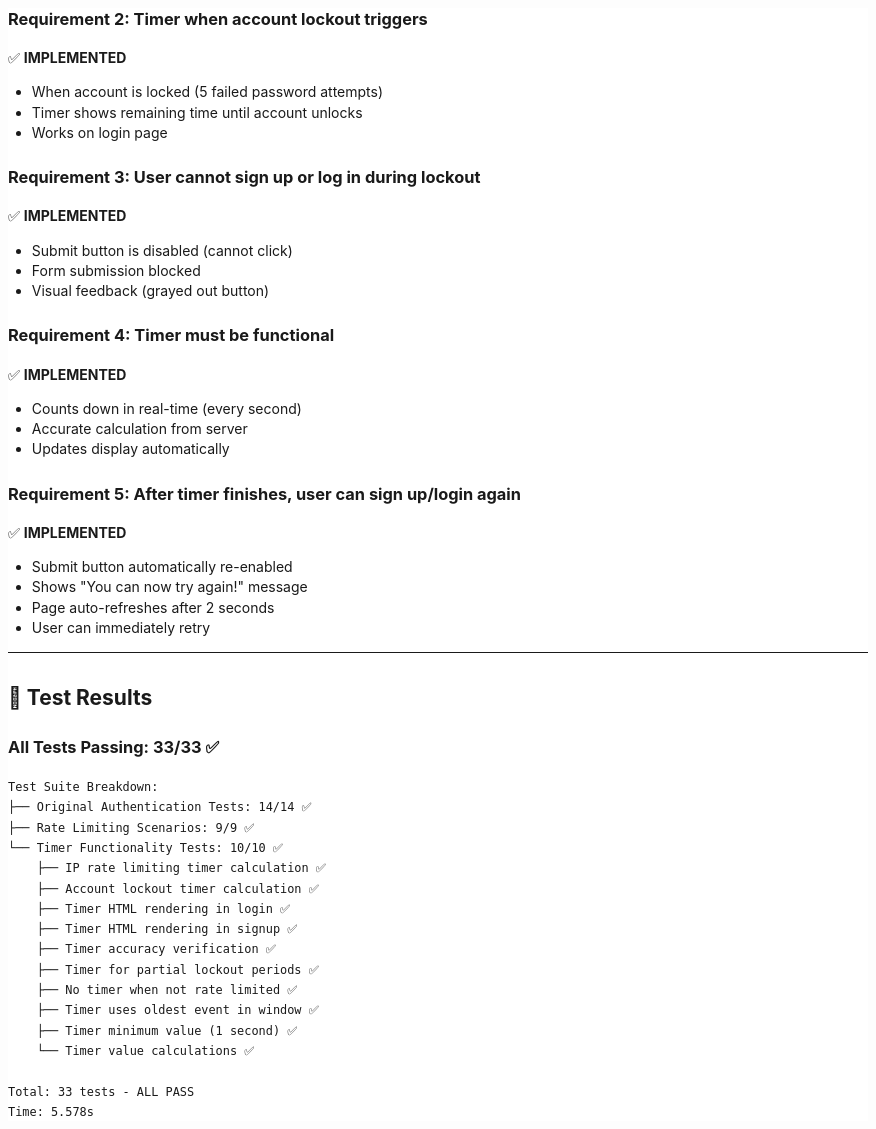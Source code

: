 ### Requirement 2: Timer when account lockout triggers
✅ **IMPLEMENTED**
- When account is locked (5 failed password attempts)
- Timer shows remaining time until account unlocks
- Works on login page

### Requirement 3: User cannot sign up or log in during lockout
✅ **IMPLEMENTED**
- Submit button is disabled (cannot click)
- Form submission blocked
- Visual feedback (grayed out button)

### Requirement 4: Timer must be functional
✅ **IMPLEMENTED**
- Counts down in real-time (every second)
- Accurate calculation from server
- Updates display automatically

### Requirement 5: After timer finishes, user can sign up/login again
✅ **IMPLEMENTED**
- Submit button automatically re-enabled
- Shows "You can now try again!" message
- Page auto-refreshes after 2 seconds
- User can immediately retry

---

## 🧪 Test Results

### All Tests Passing: 33/33 ✅

```
Test Suite Breakdown:
├── Original Authentication Tests: 14/14 ✅
├── Rate Limiting Scenarios: 9/9 ✅
└── Timer Functionality Tests: 10/10 ✅
    ├── IP rate limiting timer calculation ✅
    ├── Account lockout timer calculation ✅
    ├── Timer HTML rendering in login ✅
    ├── Timer HTML rendering in signup ✅
    ├── Timer accuracy verification ✅
    ├── Timer for partial lockout periods ✅
    ├── No timer when not rate limited ✅
    ├── Timer uses oldest event in window ✅
    ├── Timer minimum value (1 second) ✅
    └── Timer value calculations ✅

Total: 33 tests - ALL PASS
Time: 5.578s
```
